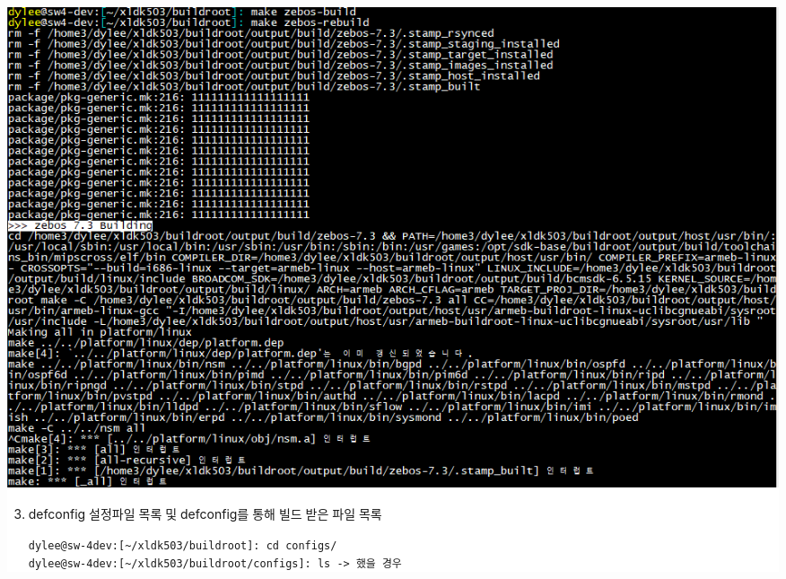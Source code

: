    ![zebos build](./imgs/zebos_build.PNG)

   

3. defconfig 설정파일 목록 및 defconfig를 통해 빌드 받은 파일 목록

   ```shell
   dylee@sw-4dev:[~/xldk503/buildroot]: cd configs/
   dylee@sw-4dev:[~/xldk503/buildroot/configs]: ls -> 했을 경우
   ```
